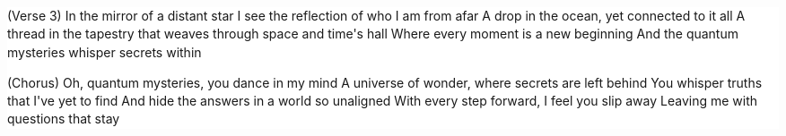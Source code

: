 (Verse 3)
In the mirror of a distant star
I see the reflection of who I am from afar
A drop in the ocean, yet connected to it all
A thread in the tapestry that weaves through space and time's hall
Where every moment is a new beginning
And the quantum mysteries whisper secrets within

(Chorus)
Oh, quantum mysteries, you dance in my mind
A universe of wonder, where secrets are left behind
You whisper truths that I've yet to find
And hide the answers in a world so unaligned
With every step forward, I feel you slip away
Leaving me with questions that stay<end>
